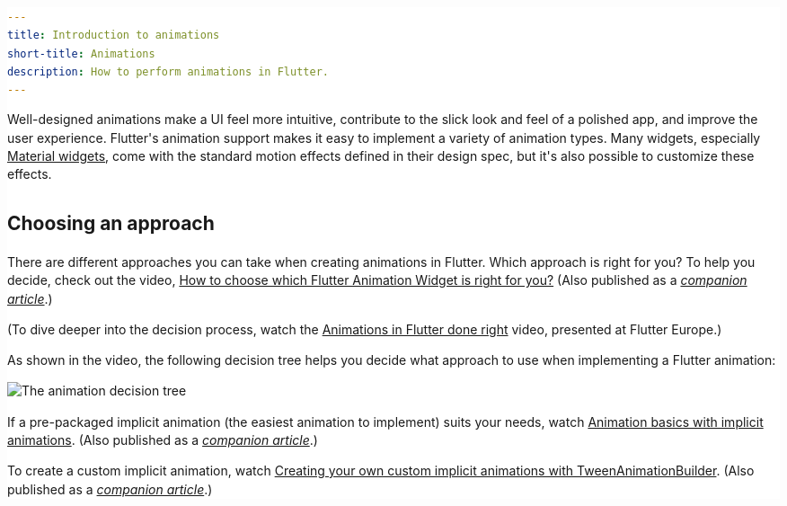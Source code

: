 ```yaml
---
title: Introduction to animations
short-title: Animations
description: How to perform animations in Flutter.
---
```


Well-designed animations make a UI feel more intuitive,
contribute to the slick look and feel of a polished app,
and improve the user experience.
Flutter's animation support makes it easy to implement a variety of
animation types. Many widgets, especially [Material widgets][],
come with the standard motion effects defined in their design spec,
but it's also possible to customize these effects.

## Choosing an approach

There are different approaches you can take when creating
animations in Flutter. Which approach is right for you?
To help you decide, check out the video,
[How to choose which Flutter Animation Widget is right for you?][]
(Also published as a [_companion article_][article1].)

<center><iframe width="560" height="315" src="{{site.youtube-site}}/embed/GXIJJkq_H8g" frameborder="0" allow="accelerometer; autoplay; encrypted-media; gyroscope; picture-in-picture" allowfullscreen></iframe></center>

(To dive deeper into the decision process,
watch the [Animations in Flutter done right][] video,
presented at Flutter Europe.)

As shown in the video, the following
decision tree helps you decide what approach
to use when implementing a Flutter animation:

<img src='/assets/images/docs/ui/animations/animation-decision-tree.png'
    alt="The animation decision tree" class="mw-100">

If a pre-packaged implicit animation (the easiest animation
to implement) suits your needs, watch
[Animation basics with implicit animations][].
(Also published as a [_companion article_][article2].)

<center><iframe width="560" height="315" src="{{site.youtube-site}}/embed/IVTjpW3W33s" frameborder="0" allow="accelerometer; autoplay; encrypted-media; gyroscope; picture-in-picture" allowfullscreen></iframe></center>

To create a custom implicit animation, watch
[Creating your own custom implicit animations with TweenAnimationBuilder][].
(Also published as a [_companion article_][article3].)

<center><iframe width="560" height="315" src="{{site.youtube-site}}/embed/6KiPEqzJIKQ" frameborder="0" allow="accelerometer; autoplay; encrypted-media; gyroscope; picture-in-picture" allowfullscreen></iframe></center>


[Animate a widget using a physics simulation]: {{site.url}}/cookbook/animation/physics-simulation
[`AnimatedList` example]: https://flutter.github.io/samples/animations.html
[Animation and motion widgets]: {{site.url}}/development/ui/widgets/animation
[Animation basics with implicit animations]: {{site.youtube-site}}/watch?v=IVTjpW3W33s&list=PLjxrf2q8roU2v6UqYlt_KPaXlnjbYySua&index=1
[Animation deep dive]: {{site.youtube-site}}/watch?v=PbcILiN8rbo&list=PLjxrf2q8roU2v6UqYlt_KPaXlnjbYySua&index=5
[animation library]: {{site.api}}/flutter/animation/animation-library.html
[Animation recipes]: {{site.url}}/cookbook/animation
[Animation samples]: {{site.github}}/flutter/samples/tree/main/animations#animation-samples
[Animation videos]: {{site.youtube-site}}/channel/UCwXdFgeE9KYzlDdR7TG9cMw/search?query=animation
[Animations in Flutter done right]: {{site.youtube-site}}/watch?v=wnARLByOtKA&t=3s
[Animations: overview]: {{site.url}}/development/ui/animations/overview
[animations package]: {{site.pub}}/packages/animations
[Animations tutorial]: {{site.url}}/development/ui/animations/tutorial
[`AnimationController.animateWith`]: {{site.api}}/flutter/animation/AnimationController/animateWith.html
[article1]: {{site.flutter-medium}}/how-to-choose-which-flutter-animation-widget-is-right-for-you-79ecfb7e72b5
[article2]: {{site.flutter-medium}}/flutter-animation-basics-with-implicit-animations-95db481c5916
[article3]: {{site.flutter-medium}}/custom-implicit-animations-in-flutter-with-tweenanimationbuilder-c76540b47185
[article4]: {{site.flutter-medium}}/directional-animations-with-built-in-explicit-animations-3e7c5e6fbbd7
[article5]: {{site.flutter-medium}}/when-should-i-useanimatedbuilder-or-animatedwidget-57ecae0959e8
[article6]: {{site.flutter-medium}}/animation-deep-dive-39d3ffea111f
[Building Beautiful UIs with Flutter]: {{site.codelabs}}/codelabs/flutter
[Creating your own custom implicit animations with TweenAnimationBuilder]: {{site.youtube-site}}/watch?v=6KiPEqzJIKQ&feature=youtu.be
[Creating custom explicit animations with AnimatedBuilder and AnimatedWidget]: {{site.youtube-site}}/watch?v=fneC7t4R_B0&list=PLjxrf2q8roU2v6UqYlt_KPaXlnjbYySua&index=4
[Flutter API documentation]: {{site.api}}
[Flutter Gallery]: {{site.repo.gallery}}
[`Grid`]: {{site.repo.gallery}}/blob/main/lib/demos/material/grid_list_demo.dart
[`Hero`]: {{site.api}}/flutter/widgets/Hero-class.html
[Hero animations]: {{site.url}}/development/ui/animations/hero-animations
[How to choose which Flutter Animation Widget is right for you?]: {{site.youtube-site}}/watch?v=GXIJJkq_H8g
[Implicit animations codelab]: {{site.url}}/codelabs/implicit-animations
[Making your first directional animations with built-in explicit animations]: {{site.youtube-site}}/watch?v=CunyH6unILQ&list=PLjxrf2q8roU2v6UqYlt_KPaXlnjbYySua&index=3
[Material widgets]: {{site.url}}/development/ui/widgets/material
[`Navigator`]: {{site.api}}/flutter/widgets/Navigator-class.html
[`PageRoute`]: {{site.api}}/flutter/widgets/PageRoute-class.html
[part 2]: {{site.medium}}/dartlang/zero-to-one-with-flutter-part-two-5aa2f06655cb
[Sample app catalog]: https://flutter.github.io/samples
[Shrine]: {{site.repo.gallery}}/tree/main/lib/studies/shrine
[`SpringSimulation`]: {{site.api}}/flutter/physics/SpringSimulation-class.html
[Staggered Animations]: {{site.url}}/development/ui/animations/staggered-animations
[Step 7 (Animate your app)]: {{site.codelabs}}/codelabs/flutter/#6
[Write your first Flutter app on the web]: {{site.url}}/get-started/codelab-web
[Zero to One with Flutter, part 1]: {{site.medium}}/dartlang/zero-to-one-with-flutter-43b13fd7b354